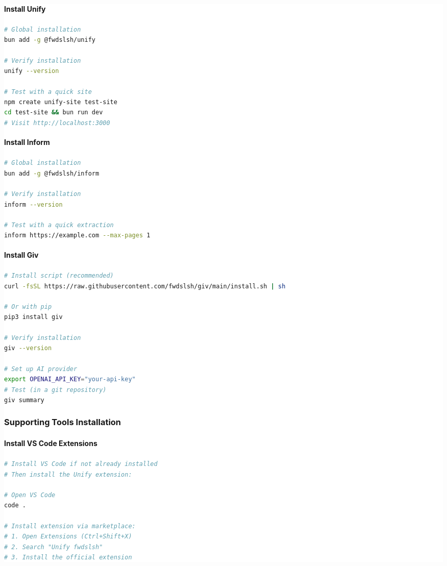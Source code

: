 #### Install Unify
```bash
# Global installation
bun add -g @fwdslsh/unify

# Verify installation
unify --version

# Test with a quick site
npm create unify-site test-site
cd test-site && bun run dev
# Visit http://localhost:3000
```

#### Install Inform  
```bash
# Global installation
bun add -g @fwdslsh/inform

# Verify installation
inform --version

# Test with a quick extraction
inform https://example.com --max-pages 1
```

#### Install Giv
```bash
# Install script (recommended)
curl -fsSL https://raw.githubusercontent.com/fwdslsh/giv/main/install.sh | sh

# Or with pip
pip3 install giv

# Verify installation
giv --version

# Set up AI provider
export OPENAI_API_KEY="your-api-key"
# Test (in a git repository)
giv summary
```

### Supporting Tools Installation

#### Install VS Code Extensions
```bash
# Install VS Code if not already installed
# Then install the Unify extension:

# Open VS Code
code .

# Install extension via marketplace:
# 1. Open Extensions (Ctrl+Shift+X)
# 2. Search "Unify fwdslsh"
# 3. Install the official extension
```
